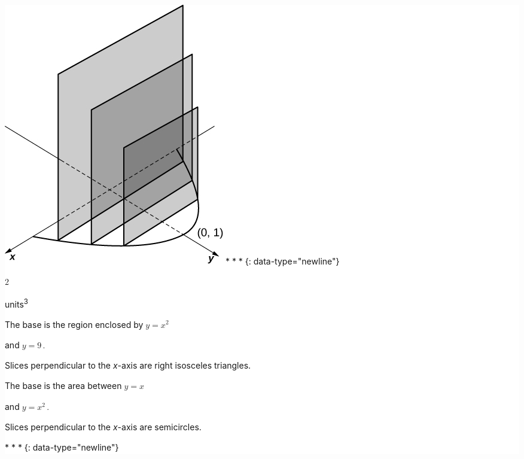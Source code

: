 <span data-type="media" data-alt="This figure shows the x-axis and the y-axis in 3-dimensional perspective. On the graph above the x-axis is a parabola, which has its vertex at y=1 and x-intercepts at (-1,0) and (1,0). There are 3 square shaded regions perpendicular to the x y plane, which touch the parabola on either side, decreasing in size away from the origin."> ![This figure shows the x-axis and the y-axis in 3-dimensional perspective. On the graph above the x-axis is a parabola, which has its vertex at y=1 and x-intercepts at (-1,0) and (1,0). There are 3 square shaded regions perpendicular to the x y plane, which touch the parabola on either side, decreasing in size away from the origin.](../resources/CNX_Calc_Figure_06_02_210.jpg) </span>* * *
{: data-type="newline"}

 <math xmlns="http://www.w3.org/1998/Math/MathML"><mn>2</mn></math>

 units<sup>3</sup>

</div>
</div>
<div data-type="exercise" class="exercise">
<div data-type="problem" class="problem" markdown="1">
The base is the region enclosed by <math xmlns="http://www.w3.org/1998/Math/MathML"><mrow><mi>y</mi><mo>=</mo><msup><mi>x</mi><mn>2</mn></msup></mrow></math>

 and <math xmlns="http://www.w3.org/1998/Math/MathML"><mrow><mi>y</mi><mo>=</mo><mn>9</mn><mo>.</mo></mrow></math>

 Slices perpendicular to the *x*-axis are right isosceles triangles.

</div>
</div>
<div data-type="exercise" class="exercise">
<div data-type="problem" class="problem" markdown="1">
The base is the area between <math xmlns="http://www.w3.org/1998/Math/MathML"><mrow><mi>y</mi><mo>=</mo><mi>x</mi></mrow></math>

 and <math xmlns="http://www.w3.org/1998/Math/MathML"><mrow><mi>y</mi><mo>=</mo><msup><mi>x</mi><mn>2</mn></msup><mo>.</mo></mrow></math>

 Slices perpendicular to the *x*-axis are semicircles.

</div>
<div data-type="solution" class="solution" markdown="1">
* * *
{: data-type="newline"}
